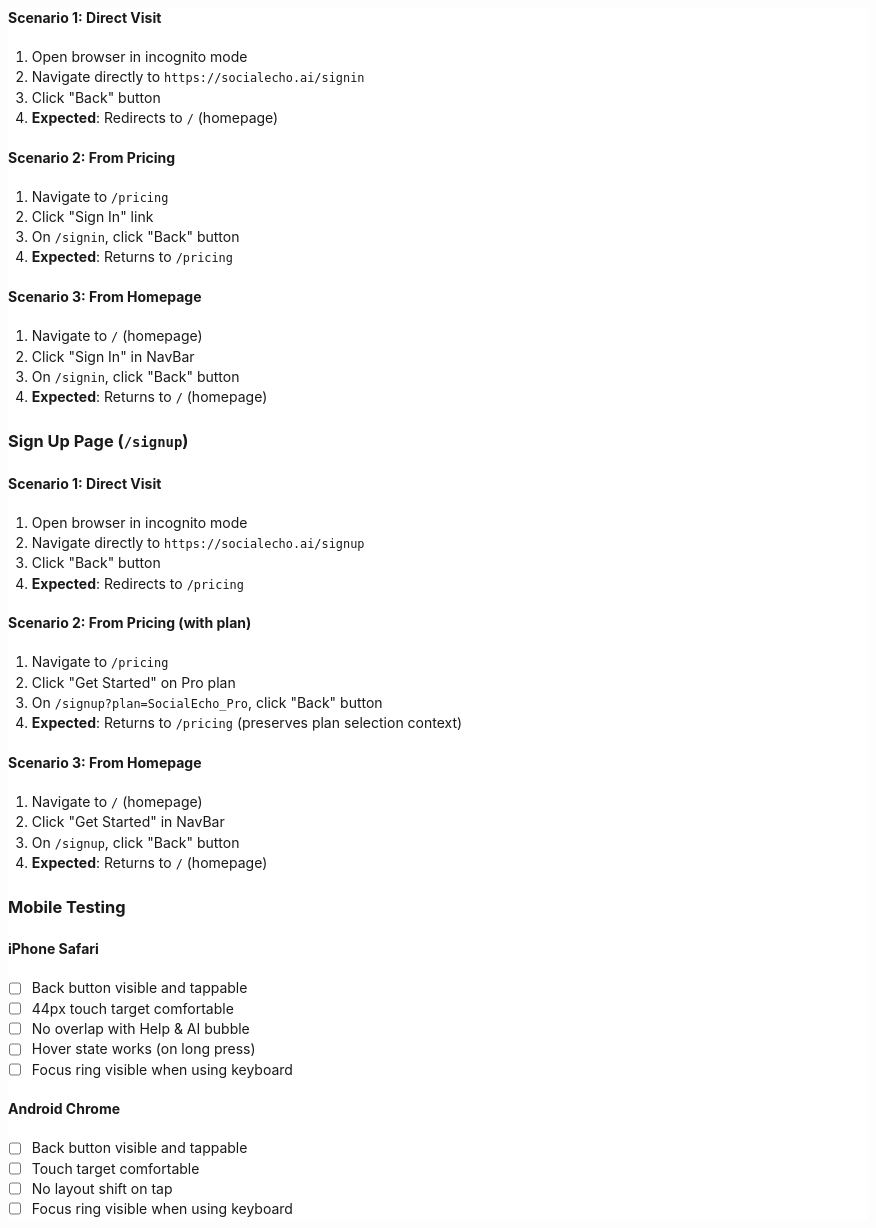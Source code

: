 #### Scenario 1: Direct Visit
1. Open browser in incognito mode
2. Navigate directly to `https://socialecho.ai/signin`
3. Click "Back" button
4. **Expected**: Redirects to `/` (homepage)

#### Scenario 2: From Pricing
1. Navigate to `/pricing`
2. Click "Sign In" link
3. On `/signin`, click "Back" button
4. **Expected**: Returns to `/pricing`

#### Scenario 3: From Homepage
1. Navigate to `/` (homepage)
2. Click "Sign In" in NavBar
3. On `/signin`, click "Back" button
4. **Expected**: Returns to `/` (homepage)

### Sign Up Page (`/signup`)

#### Scenario 1: Direct Visit
1. Open browser in incognito mode
2. Navigate directly to `https://socialecho.ai/signup`
3. Click "Back" button
4. **Expected**: Redirects to `/pricing`

#### Scenario 2: From Pricing (with plan)
1. Navigate to `/pricing`
2. Click "Get Started" on Pro plan
3. On `/signup?plan=SocialEcho_Pro`, click "Back" button
4. **Expected**: Returns to `/pricing` (preserves plan selection context)

#### Scenario 3: From Homepage
1. Navigate to `/` (homepage)
2. Click "Get Started" in NavBar
3. On `/signup`, click "Back" button
4. **Expected**: Returns to `/` (homepage)

### Mobile Testing

#### iPhone Safari
- [ ] Back button visible and tappable
- [ ] 44px touch target comfortable
- [ ] No overlap with Help & AI bubble
- [ ] Hover state works (on long press)
- [ ] Focus ring visible when using keyboard

#### Android Chrome
- [ ] Back button visible and tappable
- [ ] Touch target comfortable
- [ ] No layout shift on tap
- [ ] Focus ring visible when using keyboard
